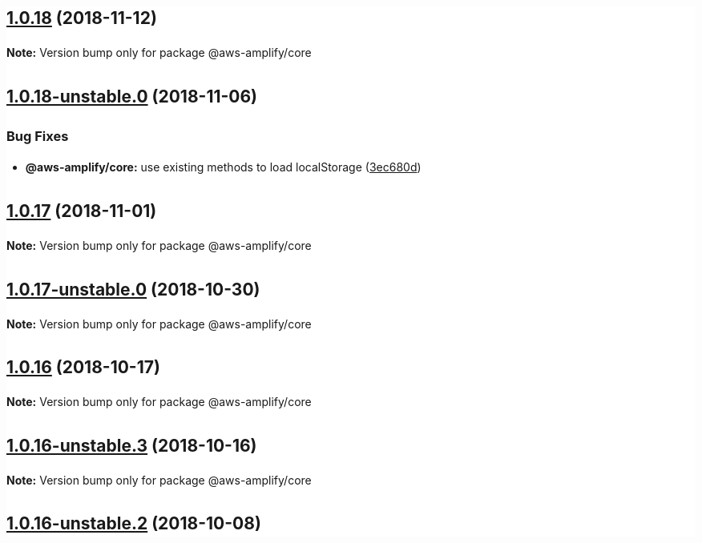 ## [1.0.18](https://github.com/aws/aws-amplify/compare/@aws-amplify/core@1.0.18-unstable.0...@aws-amplify/core@1.0.18) (2018-11-12)

**Note:** Version bump only for package @aws-amplify/core

<a name="1.0.18-unstable.0"></a>

## [1.0.18-unstable.0](https://github.com/aws/aws-amplify/compare/@aws-amplify/core@1.0.17...@aws-amplify/core@1.0.18-unstable.0) (2018-11-06)

### Bug Fixes

- **@aws-amplify/core:** use existing methods to load localStorage ([3ec680d](https://github.com/aws/aws-amplify/commit/3ec680d))

<a name="1.0.17"></a>

## [1.0.17](https://github.com/aws/aws-amplify/compare/@aws-amplify/core@1.0.17-unstable.0...@aws-amplify/core@1.0.17) (2018-11-01)

**Note:** Version bump only for package @aws-amplify/core

<a name="1.0.17-unstable.0"></a>

## [1.0.17-unstable.0](https://github.com/aws/aws-amplify/compare/@aws-amplify/core@1.0.16...@aws-amplify/core@1.0.17-unstable.0) (2018-10-30)

**Note:** Version bump only for package @aws-amplify/core

<a name="1.0.16"></a>

## [1.0.16](https://github.com/aws/aws-amplify/compare/@aws-amplify/core@1.0.16-unstable.3...@aws-amplify/core@1.0.16) (2018-10-17)

**Note:** Version bump only for package @aws-amplify/core

<a name="1.0.16-unstable.3"></a>

## [1.0.16-unstable.3](https://github.com/aws/aws-amplify/compare/@aws-amplify/core@1.0.16-unstable.2...@aws-amplify/core@1.0.16-unstable.3) (2018-10-16)

**Note:** Version bump only for package @aws-amplify/core

<a name="1.0.16-unstable.2"></a>

## [1.0.16-unstable.2](https://github.com/aws/aws-amplify/compare/@aws-amplify/core@1.0.16-unstable.1...@aws-amplify/core@1.0.16-unstable.2) (2018-10-08)
